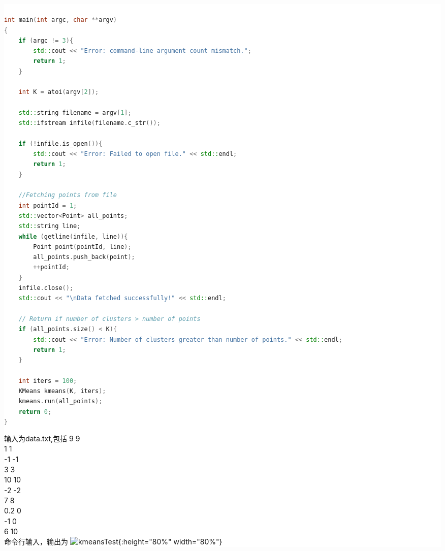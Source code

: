 ```c++

int main(int argc, char **argv)
{
    if (argc != 3){
        std::cout << "Error: command-line argument count mismatch.";
        return 1;
    }

    int K = atoi(argv[2]);

    std::string filename = argv[1];
    std::ifstream infile(filename.c_str());

    if (!infile.is_open()){
        std::cout << "Error: Failed to open file." << std::endl;
        return 1;
    }

    //Fetching points from file
    int pointId = 1;
    std::vector<Point> all_points;
    std::string line;
    while (getline(infile, line)){
        Point point(pointId, line);
        all_points.push_back(point);
        ++pointId;
    }
    infile.close();
    std::cout << "\nData fetched successfully!" << std::endl;

    // Return if number of clusters > number of points
    if (all_points.size() < K){
        std::cout << "Error: Number of clusters greater than number of points." << std::endl;
        return 1;
    }

    int iters = 100;
    KMeans kmeans(K, iters);
    kmeans.run(all_points);
    return 0;
}
```
输入为data.txt,包括
9 9  
1 1  
-1 -1  
3 3  
10 10  
-2 -2  
7 8  
0.2 0  
-1 0  
6 10  
命令行输入，输出为
![kmeansTest](https://gitee.com/alston972/MarkDownPhotos/raw/master/2020-01-15/kmeansTest.PNG){:height="80%" width="80%"}

